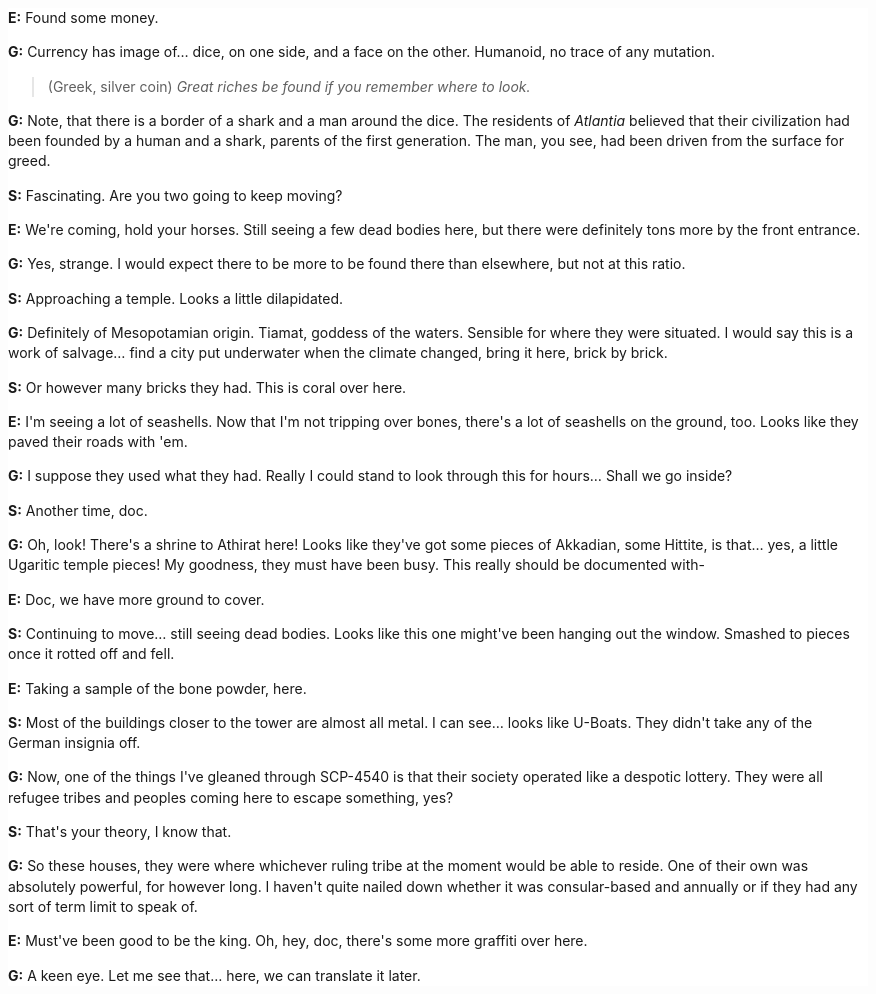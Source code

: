 **E:** Found some money.

**G:** Currency has image of… dice, on one side, and a face on the other. Humanoid, no trace of any mutation.

> (Greek, silver coin) _Great riches be found if you remember where to look._

**G:** Note, that there is a border of a shark and a man around the dice. The residents of _Atlantia_ believed that their civilization had been founded by a human and a shark, parents of the first generation. The man, you see, had been driven from the surface for greed.

**S:** Fascinating. Are you two going to keep moving?

**E:** We're coming, hold your horses. Still seeing a few dead bodies here, but there were definitely tons more by the front entrance.

**G:** Yes, strange. I would expect there to be more to be found there than elsewhere, but not at this ratio.

**S:** Approaching a temple. Looks a little dilapidated.

**G:** Definitely of Mesopotamian origin. Tiamat, goddess of the waters. Sensible for where they were situated. I would say this is a work of salvage… find a city put underwater when the climate changed, bring it here, brick by brick.

**S:** Or however many bricks they had. This is coral over here.

**E:** I'm seeing a lot of seashells. Now that I'm not tripping over bones, there's a lot of seashells on the ground, too. Looks like they paved their roads with 'em.

**G:** I suppose they used what they had. Really I could stand to look through this for hours… Shall we go inside?

**S:** Another time, doc.

**G:** Oh, look! There's a shrine to Athirat here! Looks like they've got some pieces of Akkadian, some Hittite, is that… yes, a little Ugaritic temple pieces! My goodness, they must have been busy. This really should be documented with-

**E:** Doc, we have more ground to cover.

**S:** Continuing to move… still seeing dead bodies. Looks like this one might've been hanging out the window. Smashed to pieces once it rotted off and fell.

**E:** Taking a sample of the bone powder, here.

**S:** Most of the buildings closer to the tower are almost all metal. I can see… looks like U-Boats. They didn't take any of the German insignia off.

**G:** Now, one of the things I've gleaned through SCP-4540 is that their society operated like a despotic lottery. They were all refugee tribes and peoples coming here to escape something, yes?

**S:** That's your theory, I know that.

**G:** So these houses, they were where whichever ruling tribe at the moment would be able to reside. One of their own was absolutely powerful, for however long. I haven't quite nailed down whether it was consular-based and annually or if they had any sort of term limit to speak of.

**E:** Must've been good to be the king. Oh, hey, doc, there's some more graffiti over here.

**G:** A keen eye. Let me see that… here, we can translate it later.
